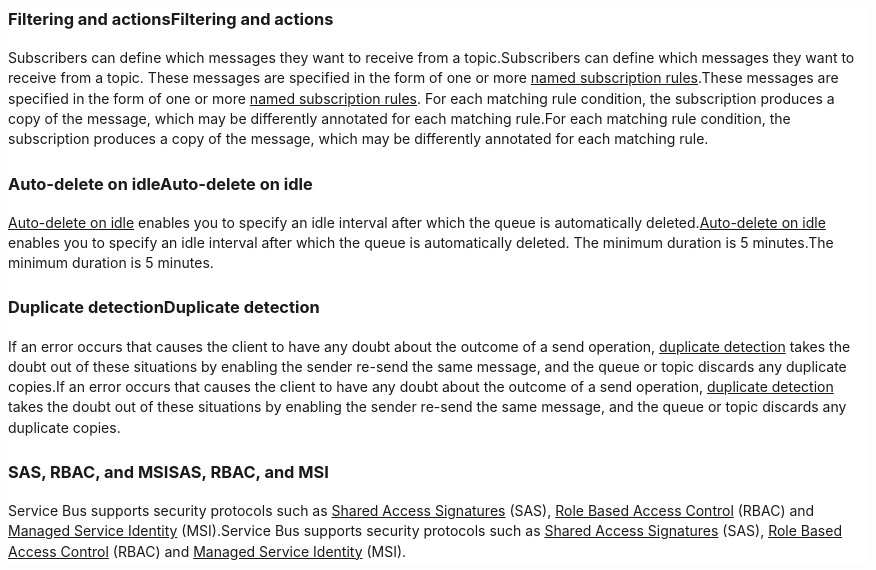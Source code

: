 ### <a name="filtering-and-actions"></a><span data-ttu-id="c8a3f-155">Filtering and actions</span><span class="sxs-lookup"><span data-stu-id="c8a3f-155">Filtering and actions</span></span>

<span data-ttu-id="c8a3f-156">Subscribers can define which messages they want to receive from a topic.</span><span class="sxs-lookup"><span data-stu-id="c8a3f-156">Subscribers can define which messages they want to receive from a topic.</span></span> <span data-ttu-id="c8a3f-157">These messages are specified in the form of one or more [named subscription rules](topic-filters.md).</span><span class="sxs-lookup"><span data-stu-id="c8a3f-157">These messages are specified in the form of one or more [named subscription rules](topic-filters.md).</span></span> <span data-ttu-id="c8a3f-158">For each matching rule condition, the subscription produces a copy of the message, which may be differently annotated for each matching rule.</span><span class="sxs-lookup"><span data-stu-id="c8a3f-158">For each matching rule condition, the subscription produces a copy of the message, which may be differently annotated for each matching rule.</span></span>

### <a name="auto-delete-on-idle"></a><span data-ttu-id="c8a3f-159">Auto-delete on idle</span><span class="sxs-lookup"><span data-stu-id="c8a3f-159">Auto-delete on idle</span></span>

<span data-ttu-id="c8a3f-160">[Auto-delete on idle](/dotnet/api/microsoft.servicebus.messaging.queuedescription.autodeleteonidle) enables you to specify an idle interval after which the queue is automatically deleted.</span><span class="sxs-lookup"><span data-stu-id="c8a3f-160">[Auto-delete on idle](/dotnet/api/microsoft.servicebus.messaging.queuedescription.autodeleteonidle) enables you to specify an idle interval after which the queue is automatically deleted.</span></span> <span data-ttu-id="c8a3f-161">The minimum duration is 5 minutes.</span><span class="sxs-lookup"><span data-stu-id="c8a3f-161">The minimum duration is 5 minutes.</span></span>

### <a name="duplicate-detection"></a><span data-ttu-id="c8a3f-162">Duplicate detection</span><span class="sxs-lookup"><span data-stu-id="c8a3f-162">Duplicate detection</span></span>

<span data-ttu-id="c8a3f-163">If an error occurs that causes the client to have any doubt about the outcome of a send operation, [duplicate detection](duplicate-detection.md) takes the doubt out of these situations by enabling the sender re-send the same message, and the queue or topic discards any duplicate copies.</span><span class="sxs-lookup"><span data-stu-id="c8a3f-163">If an error occurs that causes the client to have any doubt about the outcome of a send operation, [duplicate detection](duplicate-detection.md) takes the doubt out of these situations by enabling the sender re-send the same message, and the queue or topic discards any duplicate copies.</span></span>

### <a name="sas-rbac-and-msi"></a><span data-ttu-id="c8a3f-164">SAS, RBAC, and MSI</span><span class="sxs-lookup"><span data-stu-id="c8a3f-164">SAS, RBAC, and MSI</span></span>

<span data-ttu-id="c8a3f-165">Service Bus supports security protocols such as [Shared Access Signatures](service-bus-sas.md) (SAS), [Role Based Access Control](service-bus-role-based-access-control.md) (RBAC) and [Managed Service Identity](service-bus-managed-service-identity.md) (MSI).</span><span class="sxs-lookup"><span data-stu-id="c8a3f-165">Service Bus supports security protocols such as [Shared Access Signatures](service-bus-sas.md) (SAS), [Role Based Access Control](service-bus-role-based-access-control.md) (RBAC) and [Managed Service Identity](service-bus-managed-service-identity.md) (MSI).</span></span>
